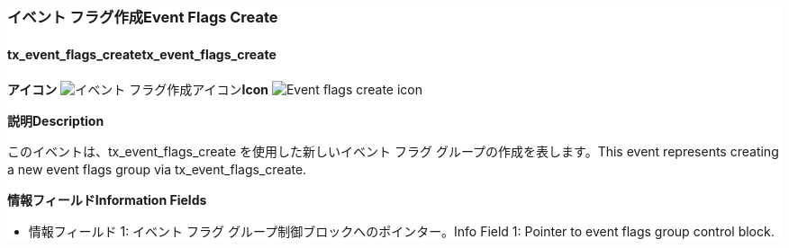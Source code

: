 ### <a name="event-flags-create"></a><span data-ttu-id="55005-568">イベント フラグ作成</span><span class="sxs-lookup"><span data-stu-id="55005-568">Event Flags Create</span></span> 

#### <a name="tx_event_flags_create"></a><span data-ttu-id="55005-569">tx_event_flags_create</span><span class="sxs-lookup"><span data-stu-id="55005-569">tx_event_flags_create</span></span>

<span data-ttu-id="55005-570">**アイコン** ![イベント フラグ作成アイコン](./media/user-guide/tx-events/image23.png)</span><span class="sxs-lookup"><span data-stu-id="55005-570">**Icon** ![Event flags create icon](./media/user-guide/tx-events/image23.png)</span></span>

<span data-ttu-id="55005-571">**説明**</span><span class="sxs-lookup"><span data-stu-id="55005-571">**Description**</span></span>

<span data-ttu-id="55005-572">このイベントは、tx_event_flags_create を使用した新しいイベント フラグ グループの作成を表します。</span><span class="sxs-lookup"><span data-stu-id="55005-572">This event represents creating a new event flags group via tx_event_flags_create.</span></span>

<span data-ttu-id="55005-573">**情報フィールド**</span><span class="sxs-lookup"><span data-stu-id="55005-573">**Information Fields**</span></span> 
- <span data-ttu-id="55005-574">情報フィールド 1: イベント フラグ グループ制御ブロックへのポインター。</span><span class="sxs-lookup"><span data-stu-id="55005-574">Info Field 1: Pointer to event flags group control block.</span></span>
